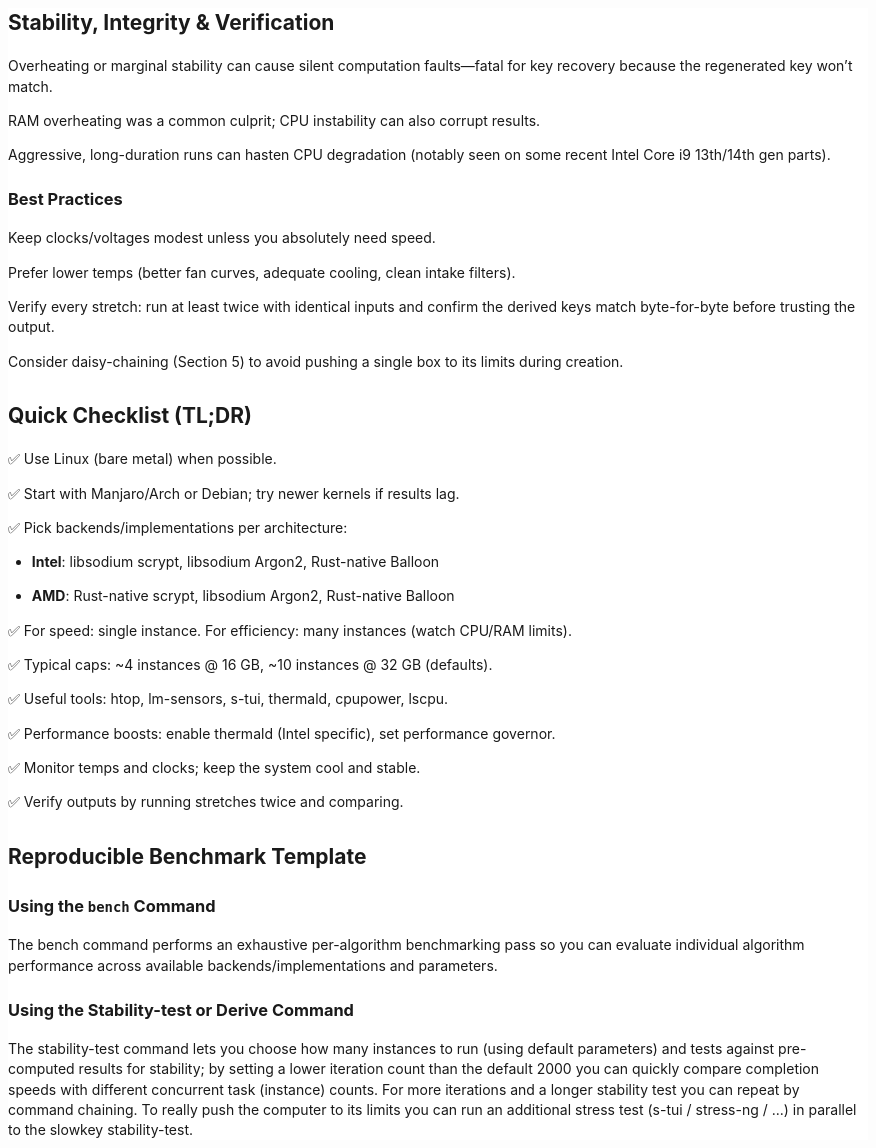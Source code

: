 ## Stability, Integrity & Verification

Overheating or marginal stability can cause silent computation faults—fatal for key recovery because the regenerated key won’t match.

RAM overheating was a common culprit; CPU instability can also corrupt results.

Aggressive, long-duration runs can hasten CPU degradation (notably seen on some recent Intel Core i9 13th/14th gen parts).

### Best Practices

Keep clocks/voltages modest unless you absolutely need speed.

Prefer lower temps (better fan curves, adequate cooling, clean intake filters).

Verify every stretch: run at least twice with identical inputs and confirm the derived keys match byte-for-byte before trusting the output.

Consider daisy-chaining (Section 5) to avoid pushing a single box to its limits during creation.

## Quick Checklist (TL;DR)

✅ Use Linux (bare metal) when possible.

✅ Start with Manjaro/Arch or Debian; try newer kernels if results lag.

✅ Pick backends/implementations per architecture:

- **Intel**: libsodium scrypt, libsodium Argon2, Rust-native Balloon

- **AMD**: Rust-native scrypt, libsodium Argon2, Rust-native Balloon

✅ For speed: single instance. For efficiency: many instances (watch CPU/RAM limits).

✅ Typical caps:  ~4 instances @ 16 GB, ~10 instances @ 32 GB (defaults).

✅ Useful tools: htop, lm-sensors, s-tui, thermald, cpupower, lscpu.

✅ Performance boosts: enable thermald (Intel specific), set performance governor.

✅ Monitor temps and clocks; keep the system cool and stable.

✅ Verify outputs by running stretches twice and comparing.

## Reproducible Benchmark Template

### Using the `bench` Command

The bench command performs an exhaustive per-algorithm benchmarking pass so you can evaluate individual algorithm performance across available backends/implementations and parameters.

### Using the Stability-test or Derive Command

The stability-test command lets you choose how many instances to run (using default parameters) and tests against pre-computed results for stability; by setting a lower iteration count than the default 2000 you can quickly compare completion speeds with different concurrent task (instance) counts. For more iterations and a longer stability test you can repeat by command chaining. To really push the computer to its limits you can run an additional stress test (s-tui / stress-ng / ...) in parallel to the slowkey stability-test.
